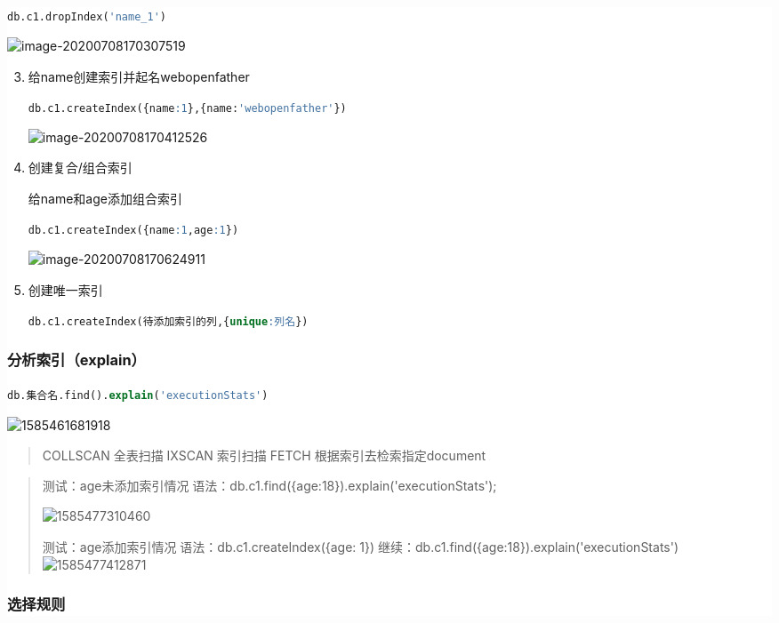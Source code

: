    ```sql
   db.c1.dropIndex('name_1')
   ```

   ![image-20200708170307519](https://cdn.jsdelivr.net/gh/blogimg/HexoStaticFile2@latest/2020/07/08/3226e9823ee931019fc17624240a1ad7.png)

3. 给name创建索引并起名webopenfather 

   ```sql
   db.c1.createIndex({name:1},{name:'webopenfather'})
   ```

   ![image-20200708170412526](https://cdn.jsdelivr.net/gh/blogimg/HexoStaticFile2@latest/2020/07/08/998b9712108e8cfe5a001008a9f25e1f.png)

4. 创建复合/组合索引

   给name和age添加组合索引

   ```sql
   db.c1.createIndex({name:1,age:1})
   ```

   ![image-20200708170624911](https://cdn.jsdelivr.net/gh/blogimg/HexoStaticFile2@latest/2020/07/08/67f890d0d5059ccc5911d996a0679bc7.png)

5. 创建唯一索引

   ```sql
   db.c1.createIndex(待添加索引的列,{unique:列名})
   ```



### 分析索引（explain）

```sql
db.集合名.find().explain('executionStats')
```

![1585461681918](https://cdn.jsdelivr.net/gh/blogimg/HexoStaticFile2@latest/2020/07/08/d08e4b45600b66873e1a6ce85b4278d7.png)

> COLLSCAN 全表扫描
> IXSCAN  索引扫描
> FETCH   根据索引去检索指定document

> 测试：age未添加索引情况
> 语法：db.c1.find({age:18}).explain('executionStats');
>
> ![1585477310460](https://cdn.jsdelivr.net/gh/blogimg/HexoStaticFile2@latest/2020/07/08/afd37c1004926e9fa901a1b75a800ca7.png) 
>
> 测试：age添加索引情况
> 语法：db.c1.createIndex({age: 1})
> 继续：db.c1.find({age:18}).explain('executionStats')
> ![1585477412871](https://cdn.jsdelivr.net/gh/blogimg/HexoStaticFile2@latest/2020/07/08/7ea13aaaf35e33ee32ee461302827d04.png) 



### 选择规则
